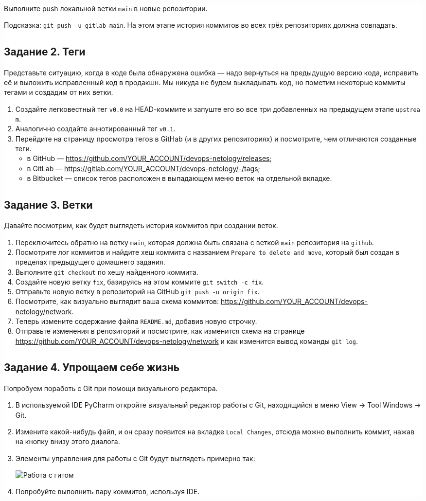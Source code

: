 Выполните push локальной ветки `main` в новые репозитории. 

Подсказка: `git push -u gitlab main`. На этом этапе история коммитов во всех трёх репозиториях должна совпадать. 

## Задание 2. Теги

Представьте ситуацию, когда в коде была обнаружена ошибка — надо вернуться на предыдущую версию кода,
исправить её и выложить исправленный код в продакшн. Мы никуда не будем выкладывать код, но пометим некоторые коммиты тегами и создадим от них ветки. 

1. Создайте легковестный тег `v0.0` на HEAD-коммите и запуште его во все три добавленных на предыдущем этапе `upstream`.
1. Аналогично создайте аннотированный тег `v0.1`.
1. Перейдите на страницу просмотра тегов в GitHab (и в других репозиториях) и посмотрите, чем отличаются созданные теги. 
    * в GitHub — https://github.com/YOUR_ACCOUNT/devops-netology/releases;
    * в GitLab — https://gitlab.com/YOUR_ACCOUNT/devops-netology/-/tags;
    * в Bitbucket — список тегов расположен в выпадающем меню веток на отдельной вкладке. 

## Задание 3. Ветки 

Давайте посмотрим, как будет выглядеть история коммитов при создании веток. 

1. Переключитесь обратно на ветку `main`, которая должна быть связана с веткой `main` репозитория на `github`.
1. Посмотрите лог коммитов и найдите хеш коммита с названием `Prepare to delete and move`, который был создан в пределах предыдущего домашнего задания. 
1. Выполните `git checkout` по хешу найденного коммита. 
1. Создайте новую ветку `fix`, базируясь на этом коммите `git switch -c fix`.
1. Отправьте новую ветку в репозиторий на GitHub `git push -u origin fix`.
1. Посмотрите, как визуально выглядит ваша схема коммитов: https://github.com/YOUR_ACCOUNT/devops-netology/network. 
1. Теперь измените содержание файла `README.md`, добавив новую строчку.
1. Отправьте изменения в репозиторий и посмотрите, как изменится схема на странице https://github.com/YOUR_ACCOUNT/devops-netology/network 
и как изменится вывод команды `git log`.

## Задание 4. Упрощаем себе жизнь

Попробуем поработь с Git при помощи визуального редактора. 

1. В используемой IDE PyCharm откройте визуальный редактор работы с Git, находящийся в меню View -> Tool Windows -> Git.
1. Измените какой-нибудь файл, и он сразу появится на вкладке `Local Changes`, отсюда можно выполнить коммит, нажав на кнопку внизу этого диалога. 
1. Элементы управления для работы с Git будут выглядеть примерно так:

   ![Работа с гитом](img/ide-git-01.jpg)
   
1. Попробуйте выполнить пару коммитов, используя IDE. 
